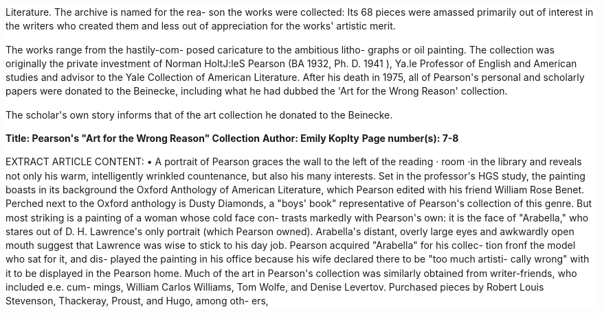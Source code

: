 Literature. The archive is named for the rea-
son the works were collected: Its 68 pieces 
were amassed primarily out of interest in 
the writers who created them and less out of 
appreciation for the works' artistic merit. 

The works range from the hastily-com-
posed caricature to the ambitious litho-
graphs or oil painting. The collection was 
originally the private investment of 
Norman HoltJ:leS Pearson (BA 1932, Ph. D. 
1941 ), Ya.le Professor of English and 
American studies and advisor to the Yale 
Collection of American Literature. After 
his death in 1975, all of Pearson's personal 
and scholarly papers were donated to the 
Beinecke, including what he had dubbed 
the 'Art for the Wrong Reason' collection. 

The scholar's own story informs that of the 
art collection he donated to the Beinecke. 



**Title: Pearson's "Art for the Wrong Reason" Collection**
**Author: Emily Koplty**
**Page number(s): 7-8**

EXTRACT ARTICLE CONTENT:
•
A portrait of Pearson graces the wall to
the left of the reading · room ·in the library
and reveals not only his warm, intelligently
wrinkled countenance, but also his many
interests. Set in the professor's HGS study,
the painting boasts in its background the
Oxford Anthology of American Literature,
which Pearson edited with his friend
William Rose Benet. Perched next to the
Oxford anthology is Dusty Diamonds, a
"boys' book" representative of Pearson's
collection of this genre. But most striking is
a painting of a woman whose cold face con-
trasts markedly with Pearson's own: it is the
face of "Arabella," who stares out of D. H.
Lawrence's only portrait (which Pearson
owned). Arabella's distant, overly large eyes
and awkwardly open mouth suggest that
Lawrence was wise to stick to his day job.
Pearson acquired "Arabella" for his collec-
tion fronf the model who sat for it, and dis-
played the painting in his office because his
wife declared there to be "too much artisti-
cally wrong" with it to be displayed in the
Pearson home. Much of the art in Pearson's
collection was similarly obtained from
writer-friends, who included e.e. cum-
mings, William Carlos Williams, Tom
Wolfe, and Denise Levertov. Purchased
pieces
by
Robert
Louis
Stevenson,
Thackeray, Proust, and Hugo, among oth-
ers,
